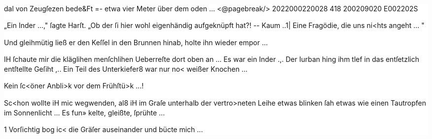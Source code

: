 dal von Zeugſezen bede&Ft =- etwa vier Meter über dem
oden ...
<@pagebreak/>
2022000220028 418 200209020 E002202S

„Ein Inder ...," ſagte Harſt. „Ob der ſi hier wohl
eigenhändig aufgeknüpft hat?! -- Kaum ..1| Eine Fragödie,
die uns ni<hts angeht ... "

Und gleihmütig ließ er den Keſſel in den Brunnen
hinab, holte ihn wieder empor ...

IH ſchaute mir die kläglihen menſchlihen Ueberreſte
dort oben an ... Es war ein Inder .,. Der Iurban
hing ihm tlef in das entſetzlich entſtellte Geſiht ,.. Ein
Teil des Unterkiefer8 war nur no< weißer Knochen ...

Kein ſc<öner Anbli>k vor dem Frühſtü>k ...!

Sc<hon wollte iH mic wegwenden, al8 iH im Graſe
unterhalb der vertro>neten Leihe etwas blinken ſah
etwas wie einen Tautropfen im Sonnenlicht ... Es fun»
kelte, gleißte, ſprühte ...

1 Vorſichtig bog ic< die Gräſer auseinander und bücte
mich ...
